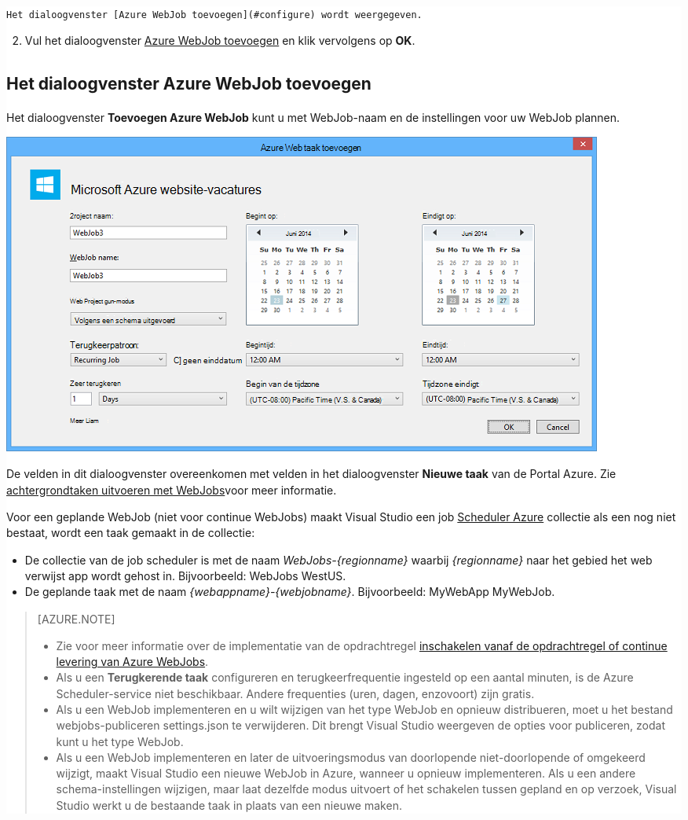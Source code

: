     Het dialoogvenster [Azure WebJob toevoegen](#configure) wordt weergegeven.

2. Vul het dialoogvenster [Azure WebJob toevoegen](#configure) en klik vervolgens op **OK**.

## <a id="configure"></a>Het dialoogvenster Azure WebJob toevoegen

Het dialoogvenster **Toevoegen Azure WebJob** kunt u met WebJob-naam en de instellingen voor uw WebJob plannen. 

![Dialoogvenster Azure WebJob toevoegen](./media/websites-dotnet-deploy-webjobs/aaw2.png)

De velden in dit dialoogvenster overeenkomen met velden in het dialoogvenster **Nieuwe taak** van de Portal Azure. Zie [achtergrondtaken uitvoeren met WebJobs](web-sites-create-web-jobs.md)voor meer informatie.

Voor een geplande WebJob (niet voor continue WebJobs) maakt Visual Studio een job [Scheduler Azure](/services/scheduler/) collectie als een nog niet bestaat, wordt een taak gemaakt in de collectie:

* De collectie van de job scheduler is met de naam *WebJobs-{regionname}* waarbij *{regionname}* naar het gebied het web verwijst app wordt gehost in. Bijvoorbeeld: WebJobs WestUS.
* De geplande taak met de naam *{webappname}-{webjobname}*. Bijvoorbeeld: MyWebApp MyWebJob. 
 
>[AZURE.NOTE]
> 
>* Zie voor meer informatie over de implementatie van de opdrachtregel [inschakelen vanaf de opdrachtregel of continue levering van Azure WebJobs](/blog/2014/08/18/enabling-command-line-or-continuous-delivery-of-azure-webjobs/).
>* Als u een **Terugkerende taak** configureren en terugkeerfrequentie ingesteld op een aantal minuten, is de Azure Scheduler-service niet beschikbaar. Andere frequenties (uren, dagen, enzovoort) zijn gratis.
>* Als u een WebJob implementeren en u wilt wijzigen van het type WebJob en opnieuw distribueren, moet u het bestand webjobs-publiceren settings.json te verwijderen. Dit brengt Visual Studio weergeven de opties voor publiceren, zodat kunt u het type WebJob.
>* Als u een WebJob implementeren en later de uitvoeringsmodus van doorlopende niet-doorlopende of omgekeerd wijzigt, maakt Visual Studio een nieuwe WebJob in Azure, wanneer u opnieuw implementeren. Als u een andere schema-instellingen wijzigen, maar laat dezelfde modus uitvoert of het schakelen tussen gepland en op verzoek, Visual Studio werkt u de bestaande taak in plaats van een nieuwe maken.
